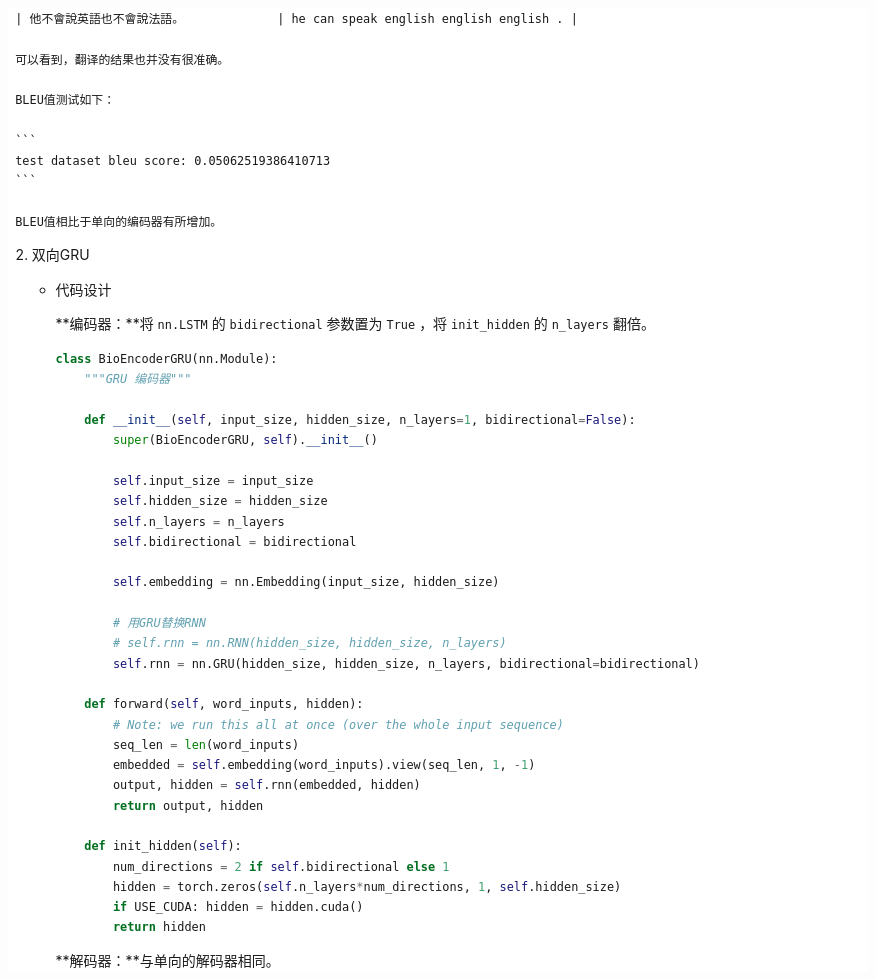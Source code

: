      | 他不會說英語也不會說法語。             | he can speak english english english . |
     
     可以看到，翻译的结果也并没有很准确。
     
     BLEU值测试如下：
     
     ```
     test dataset bleu score: 0.05062519386410713
     ```
     
     BLEU值相比于单向的编码器有所增加。

2. 双向GRU

   - 代码设计

     **编码器：**将 `nn.LSTM` 的 `bidirectional` 参数置为 `True` ，将 `init_hidden` 的 `n_layers` 翻倍。

     ```py
     class BioEncoderGRU(nn.Module):
         """GRU 编码器"""
     
         def __init__(self, input_size, hidden_size, n_layers=1, bidirectional=False):
             super(BioEncoderGRU, self).__init__()
             
             self.input_size = input_size
             self.hidden_size = hidden_size
             self.n_layers = n_layers
             self.bidirectional = bidirectional
             
             self.embedding = nn.Embedding(input_size, hidden_size)
             
             # 用GRU替换RNN
             # self.rnn = nn.RNN(hidden_size, hidden_size, n_layers)
             self.rnn = nn.GRU(hidden_size, hidden_size, n_layers, bidirectional=bidirectional)
             
         def forward(self, word_inputs, hidden):
             # Note: we run this all at once (over the whole input sequence)
             seq_len = len(word_inputs)
             embedded = self.embedding(word_inputs).view(seq_len, 1, -1)
             output, hidden = self.rnn(embedded, hidden)
             return output, hidden
     
         def init_hidden(self):
             num_directions = 2 if self.bidirectional else 1
             hidden = torch.zeros(self.n_layers*num_directions, 1, self.hidden_size)
             if USE_CUDA: hidden = hidden.cuda()
             return hidden
     ```

     **解码器：**与单向的解码器相同。

